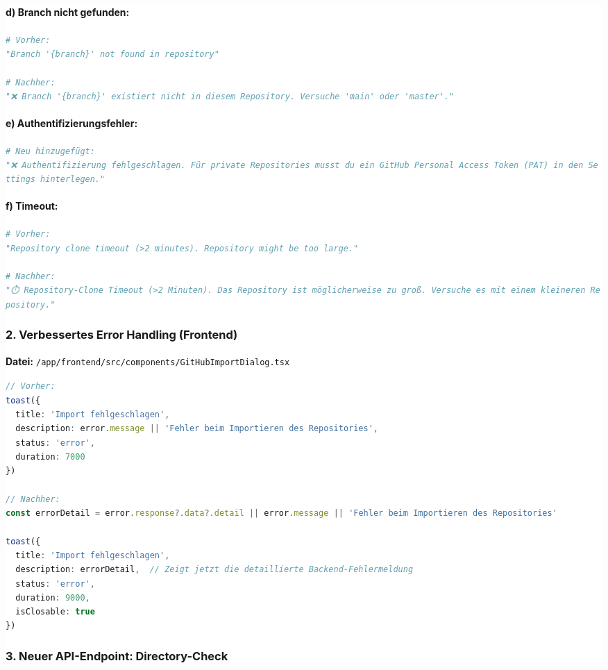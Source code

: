 #### d) Branch nicht gefunden:
```python
# Vorher:
"Branch '{branch}' not found in repository"

# Nachher:
"❌ Branch '{branch}' existiert nicht in diesem Repository. Versuche 'main' oder 'master'."
```

#### e) Authentifizierungsfehler:
```python
# Neu hinzugefügt:
"❌ Authentifizierung fehlgeschlagen. Für private Repositories musst du ein GitHub Personal Access Token (PAT) in den Settings hinterlegen."
```

#### f) Timeout:
```python
# Vorher:
"Repository clone timeout (>2 minutes). Repository might be too large."

# Nachher:
"⏱️ Repository-Clone Timeout (>2 Minuten). Das Repository ist möglicherweise zu groß. Versuche es mit einem kleineren Repository."
```

### 2. Verbessertes Error Handling (Frontend)

**Datei:** `/app/frontend/src/components/GitHubImportDialog.tsx`

```typescript
// Vorher:
toast({
  title: 'Import fehlgeschlagen',
  description: error.message || 'Fehler beim Importieren des Repositories',
  status: 'error',
  duration: 7000
})

// Nachher:
const errorDetail = error.response?.data?.detail || error.message || 'Fehler beim Importieren des Repositories'

toast({
  title: 'Import fehlgeschlagen',
  description: errorDetail,  // Zeigt jetzt die detaillierte Backend-Fehlermeldung
  status: 'error',
  duration: 9000,
  isClosable: true
})
```

### 3. Neuer API-Endpoint: Directory-Check
